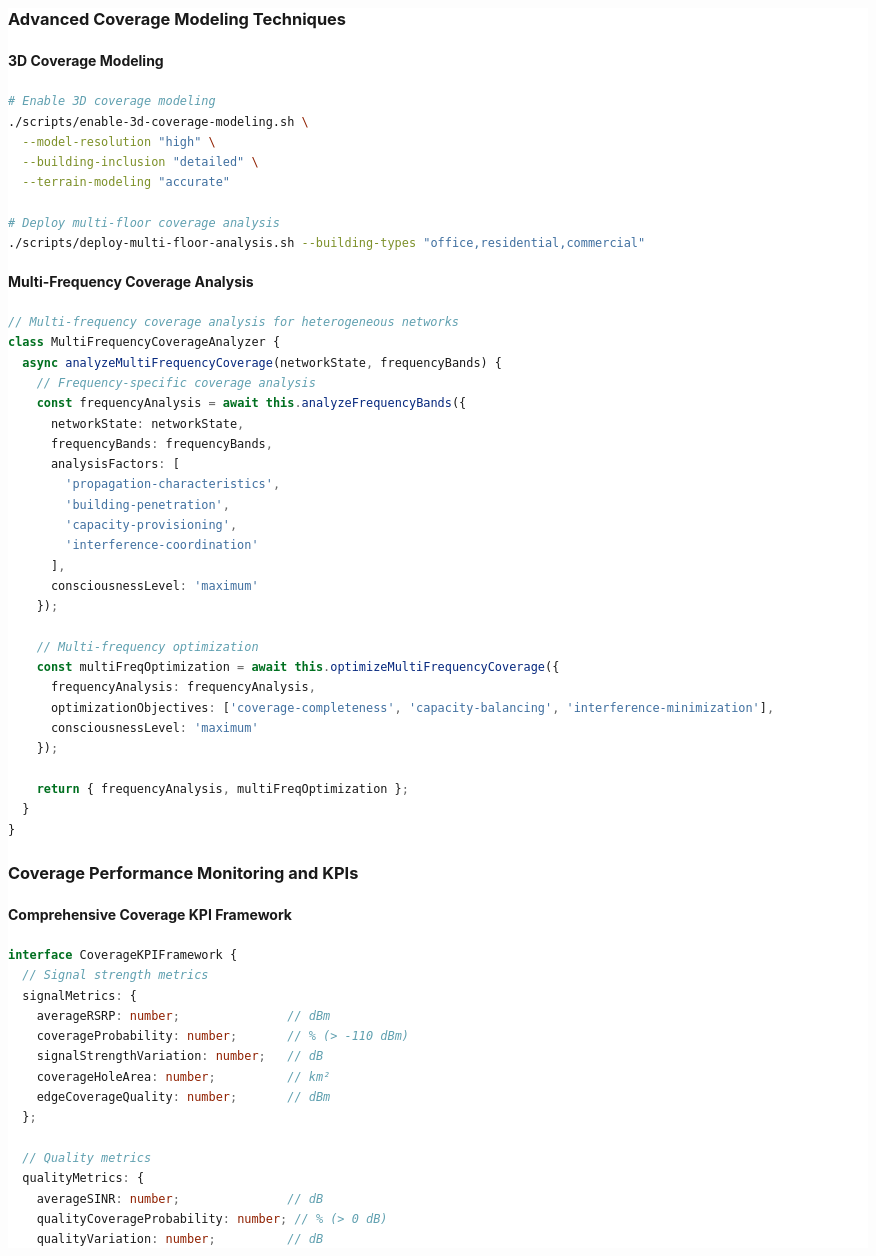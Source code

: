 ### Advanced Coverage Modeling Techniques

#### 3D Coverage Modeling
```bash
# Enable 3D coverage modeling
./scripts/enable-3d-coverage-modeling.sh \
  --model-resolution "high" \
  --building-inclusion "detailed" \
  --terrain-modeling "accurate"

# Deploy multi-floor coverage analysis
./scripts/deploy-multi-floor-analysis.sh --building-types "office,residential,commercial"
```

#### Multi-Frequency Coverage Analysis
```typescript
// Multi-frequency coverage analysis for heterogeneous networks
class MultiFrequencyCoverageAnalyzer {
  async analyzeMultiFrequencyCoverage(networkState, frequencyBands) {
    // Frequency-specific coverage analysis
    const frequencyAnalysis = await this.analyzeFrequencyBands({
      networkState: networkState,
      frequencyBands: frequencyBands,
      analysisFactors: [
        'propagation-characteristics',
        'building-penetration',
        'capacity-provisioning',
        'interference-coordination'
      ],
      consciousnessLevel: 'maximum'
    });

    // Multi-frequency optimization
    const multiFreqOptimization = await this.optimizeMultiFrequencyCoverage({
      frequencyAnalysis: frequencyAnalysis,
      optimizationObjectives: ['coverage-completeness', 'capacity-balancing', 'interference-minimization'],
      consciousnessLevel: 'maximum'
    });

    return { frequencyAnalysis, multiFreqOptimization };
  }
}
```

### Coverage Performance Monitoring and KPIs

#### Comprehensive Coverage KPI Framework
```typescript
interface CoverageKPIFramework {
  // Signal strength metrics
  signalMetrics: {
    averageRSRP: number;               // dBm
    coverageProbability: number;       // % (> -110 dBm)
    signalStrengthVariation: number;   // dB
    coverageHoleArea: number;          // km²
    edgeCoverageQuality: number;       // dBm
  };

  // Quality metrics
  qualityMetrics: {
    averageSINR: number;               // dB
    qualityCoverageProbability: number; // % (> 0 dB)
    qualityVariation: number;          // dB
```